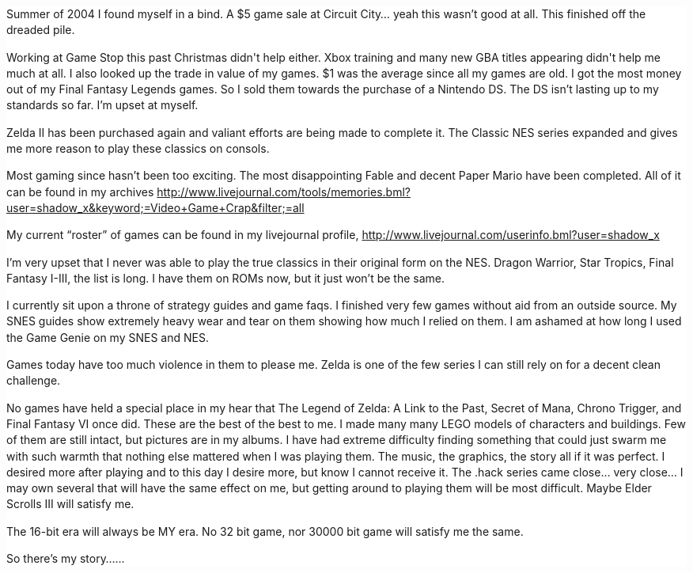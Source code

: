 Summer of 2004 I found myself in a bind. A $5 game sale at Circuit City… yeah this wasn’t good at all. This finished off the dreaded pile.  
  
Working at Game Stop this past Christmas didn't help either. Xbox training and many new GBA titles appearing didn't help me much at all. I also looked up the trade in value of my games. $1 was the average since all my games are old. I got the most money out of my Final Fantasy Legends games. So I sold them towards the purchase of a Nintendo DS. The DS isn’t lasting up to my standards so far. I’m upset at myself.  
  
Zelda II has been purchased again and valiant efforts are being made to complete it. The Classic NES series expanded and gives me more reason to play these classics on consols.  
  
Most gaming since hasn’t been too exciting. The most disappointing Fable and decent Paper Mario have been completed. All of it can be found in my archives http://www.livejournal.com/tools/memories.bml?user=shadow_x&keyword;=Video+Game+Crap&filter;=all  
  
My current “roster” of games can be found in my livejournal profile, http://www.livejournal.com/userinfo.bml?user=shadow_x  
  
I’m very upset that I never was able to play the true classics in their original form on the NES. Dragon Warrior, Star Tropics, Final Fantasy I-III, the list is long. I have them on ROMs now, but it just won’t be the same.  
  
I currently sit upon a throne of strategy guides and game faqs. I finished very few games without aid from an outside source. My SNES guides show extremely heavy wear and tear on them showing how much I relied on them. I am ashamed at how long I used the Game Genie on my SNES and NES.  
  
Games today have too much violence in them to please me. Zelda is one of the few series I can still rely on for a decent clean challenge.  
  
No games have held a special place in my hear that The Legend of Zelda: A Link to the Past, Secret of Mana, Chrono Trigger, and Final Fantasy VI once did. These are the best of the best to me. I made many many LEGO models of characters and buildings. Few of them are still intact, but pictures are in my albums. I have had extreme difficulty finding something that could just swarm me with such warmth that nothing else mattered when I was playing them. The music, the graphics, the story all if it was perfect. I desired more after playing and to this day I desire more, but know I cannot receive it. The .hack series came close… very close… I may own several that will have the same effect on me, but getting around to playing them will be most difficult. Maybe Elder Scrolls III will satisfy me.  
  
The 16-bit era will always be MY era. No 32 bit game, nor 30000 bit game will satisfy me the same.  
  
So there’s my story……
